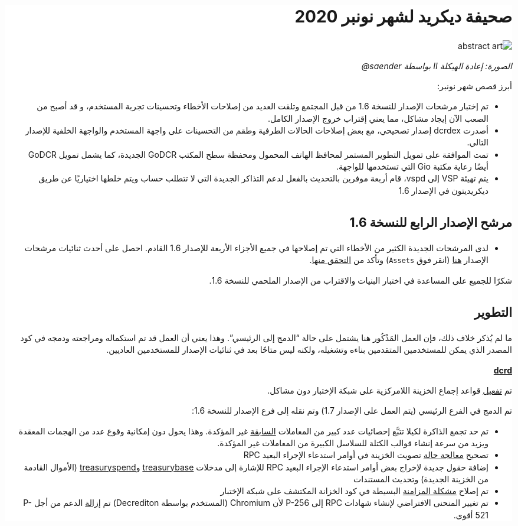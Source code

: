 <div dir="rtl">

# صحيفة ديكريد لشهر نونبر 2020

![abstract art](../img/journal-202011-384.png)

_الصورة: إعادة الهيكلة II بواسطة saender@_

أبرز قصص شهر نونبر:

* تم إختبار مرشحات الإصدار للنسخة 1.6 من قبل المجتمع وتلقت العديد من إصلاحات الأخطاء وتحسينات تجربة المستخدم، و قد أصبح من الصعب الآن إيجاد مشاكل، مما يعني إقتراب خروج الإصدار الكامل.
* أصدرت dcrdex إصدار تصحيحي، مع بعض إصلاحات الحالات الطرفية وطقم من التحسينات على واجهة المستخدم والواجهة الخلفية للإصدار التالي.
* تمت الموافقة على تمويل التطوير المستمر لمحافظ الهاتف المحمول ومحفظة سطح المكتب GoDCR الجديدة، كما يشمل تمويل GoDCR أيضًا رعاية مكتبة Gio التي تستخدمها للواجهة.
* يتم تهيئة VSP إلى vspd، قام أربعة موفرين بالتحديث بالفعل لدعم التذاكر الجديدة التي لا تتطلب حساب ويتم خلطها اختياريًا عن طريق ديكريديتون في الإصدار 1.6

## مرشح الإصدار الرابع للنسخة 1.6

* لدى المرشحات الجديدة الكثير من الأخطاء التي تم إصلاحها في جميع الأجزاء الأربعة للإصدار 1.6 القادم. احصل على أحدث ثنائيات مرشحات الإصدار [هنا](https://github.com/decred/decred-binaries/releases) (انقر فوق `Assets`) وتأكد من [التحقق منها](https://docs.decred.org/advanced/verifying-binaries/).

شكرًا للجميع على المساعدة في اختبار البنيات والاقتراب من الإصدار الملحمي للنسخة 1.6.

## التطوير

ما لم يُذكر خلاف ذلك، فإن العمل المَذْكُور هنا يشتمل على حالة “الدمج إلى الرئيسي”. وهذا يعني أن العمل قد تم استكماله ومراجعته ودمجه في كود المصدر الذي يمكن للمستخدمين المتقدمين بناءه وتشغيله، ولكنه ليس متاحًا بعد في ثنائيات الإصدار للمستخدمين العاديين.

**[dcrd](https://github.com/decred/dcrd)**

تم [تفعيل](https://twitter.com/degeri_crypto/status/1329980732110819331) قواعد إجماع الخزينة اللامركزية على شبكة الإختبار دون مشاكل.

تم الدمج في الفرع الرئيسي (يتم العمل على الإصدار 1.7) وتم نقله إلى فرع الإصدار للنسخة 1.6:

* تم حد تجمع الذاكرة لكيلا تتبَّع إحصائيات عدد كبير من المعاملات [السابقة](https://github.com/decred/dcrd/pull/2458) غير المؤكدة. وهذا يحول دون إمكانية وقوع عدد من الهجمات المعقدة ويزيد من سرعة إنشاء قوالب الكتلة للسلاسل الكبيرة من المعاملات غير المؤكدة.
* تصحيح [معالجة حالة](https://github.com/decred/dcrd/pull/2469) تصويت الخزينة في أوامر استدعاء الإجراء البعيد RPC
* إضافة حقول جديدة لإخراج بعض أوامر استدعاء الإجراء البعيد RPC للإشارة إلى مدخلات [treasurybase](https://github.com/decred/dcrd/pull/2470) و[treasuryspend](https://github.com/decred/dcrd/pull/2472) (الأموال القادمة من الخزينة الجديدة) وتحديث المستندات
* تم إصلاح [مشكلة المزامنة](https://github.com/decred/dcrd/pull/2474) البسيطة في كود الخزانة المكتشف على شبكة الإختبار
* تم تغيير المنحنى الافتراضي لإنشاء شهادات RPC إلى P-256 لأن Chromium (المستخدم بواسطة Decrediton) تم [إزالة](https://security.stackexchange.com/questions/100991/why-is-secp521r1-no-longer-supported-in-chrome-others)  الدعم من أجل P-521 أقوى.
